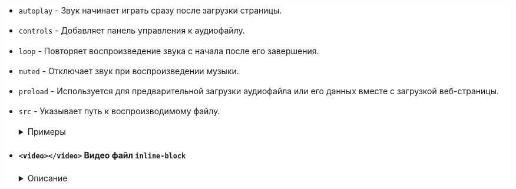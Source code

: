   - `autoplay` - Звук начинает играть сразу после загрузки страницы.
  - `controls` - Добавляет панель управления к аудиофайлу.
  - `loop` - Повторяет воспроизведение звука с начала после его завершения.
  - `muted` - Отключает звук при воспроизведении музыки.
  - `preload` - Используется для предварительной загрузки аудиофайла или его данных вместе с загрузкой веб-страницы.
  - `src` - Указывает путь к воспроизводимому файлу.
    </details>
    <details> 
      <summary>Примеры </summary>
  
        <!DOCTYPE html>
        <html>
         <head>
          <meta charset="utf-8">
          <title>audio</title>
         </head>
         <body>
          <p>Александр Клименков - Четырнадцать</p>
          <audio controls>
            <source src="audio/music.ogg" type="audio/ogg; codecs=vorbis">
            <source src="audio/music.mp3" type="audio/mpeg">
            Тег audio не поддерживается вашим браузером. 
            <a href="audio/music.mp3">Скачайте музыку</a>.
          </audio>
         </body>
        </html>
    
    <!DOCTYPE html>
    <html>
     <head>
      <meta charset="utf-8">
      <title>audio</title>
     </head>
     <body>
      <p>Александр Клименков - Четырнадцать</p>
      <audio controls>
        <source src="audio/music.ogg" type="audio/ogg; codecs=vorbis">
        <source src="audio/music.mp3" type="audio/mpeg">
        Тег audio не поддерживается вашим браузером. 
        <a href="audio/music.mp3">Скачайте музыку</a>.
      </audio>
     </body>
    </html>
    </details>
  
  - #### `<video></video>`	Видео файл	`inline-block`
    <details> 
      <summary>Описание </summary>
  
        Добавляет, воспроизводит и управляет настройками видеоролика на веб-странице. Путь к файлу задаётся через атрибут src или вложенный элемент <source>. Список поддерживаемых браузерами аудио и видеокодеков ограничен и приведён в табл. 1.
        Firefox поддерживает AAC частично — только в контейнере MP4 и когда операционная система поддерживает этот формат.
      